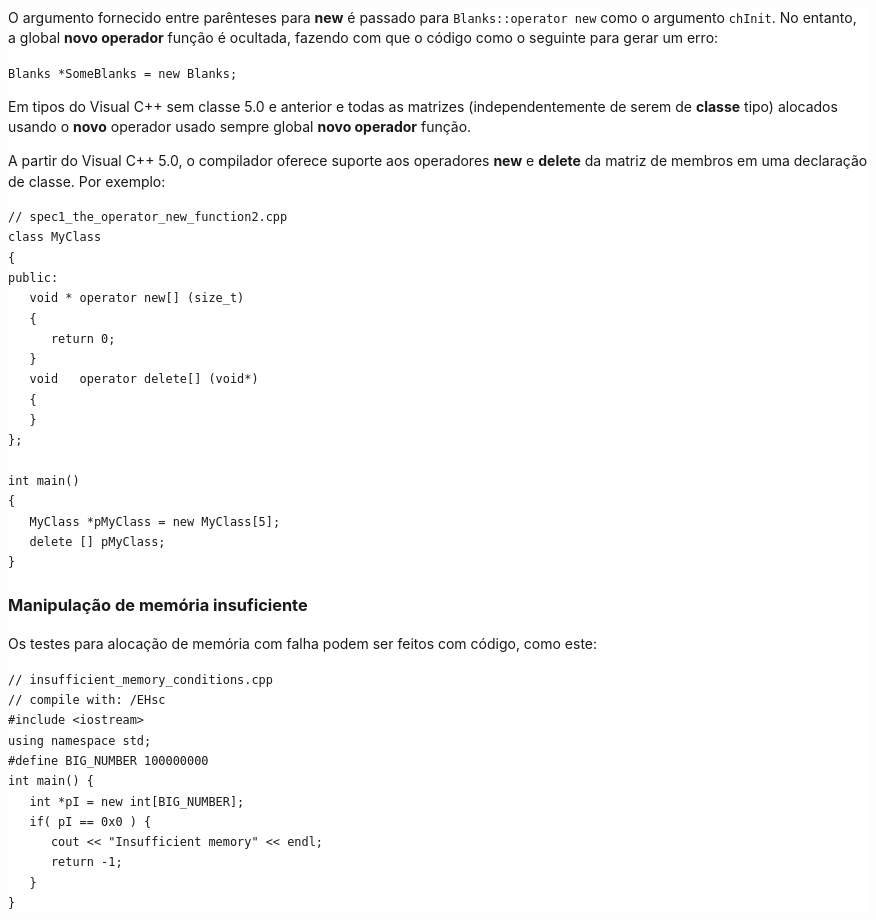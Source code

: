 ```  
```  
  
 O argumento fornecido entre parênteses para **new** é passado para `Blanks::operator new` como o argumento `chInit`.  No entanto, a global **novo operador** função é ocultada, fazendo com que o código como o seguinte para gerar um erro:  
  
```  
Blanks *SomeBlanks = new Blanks;  
```  
  
 Em tipos do Visual C\+\+ sem classe 5.0 e anterior e todas as matrizes \(independentemente de serem de **classe** tipo\) alocados usando o **novo** operador usado sempre global **novo operador** função.  
  
 A partir do Visual C\+\+ 5.0, o compilador oferece suporte aos operadores **new** e **delete** da matriz de membros em uma declaração de classe.  Por exemplo:  
  
```  
// spec1_the_operator_new_function2.cpp  
class MyClass  
{  
public:  
   void * operator new[] (size_t)  
   {  
      return 0;  
   }  
   void   operator delete[] (void*)  
   {  
   }  
};  
  
int main()   
{  
   MyClass *pMyClass = new MyClass[5];  
   delete [] pMyClass;  
}  
```  
  
### Manipulação de memória insuficiente  
 Os testes para alocação de memória com falha podem ser feitos com código, como este:  
  
```  
// insufficient_memory_conditions.cpp  
// compile with: /EHsc  
#include <iostream>  
using namespace std;  
#define BIG_NUMBER 100000000  
int main() {  
   int *pI = new int[BIG_NUMBER];  
   if( pI == 0x0 ) {  
      cout << "Insufficient memory" << endl;  
      return -1;  
   }  
}  
```  
  